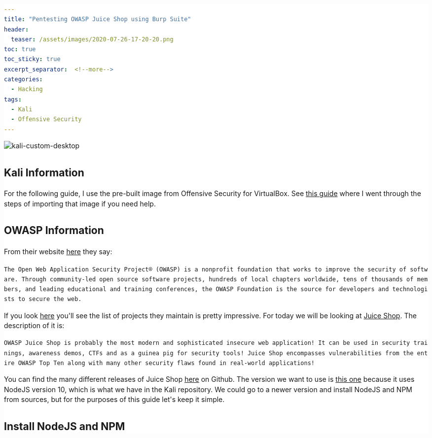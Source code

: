 ```yaml
---
title: "Pentesting OWASP Juice Shop using Burp Suite"
header:
  teaser: /assets/images/2020-07-26-17-20-20.png
toc: true
toc_sticky: true
excerpt_separator:  <!--more-->
categories:
  - Hacking
tags:
  - Kali
  - Offensive Security
---
```


![kali-custom-desktop](/assets/images/2020-07-26-17-20-20.png)

## Kali Information

For the following guide, I use the pre-built image from Offensive Security for VirtualBox. See [this guide](https://pencer.io/guides/guides-kali-install/) where I went through the steps of importing that image if you need help.

## OWASP Information

From their website [here](https://owasp.org/) they say:

```text
The Open Web Application Security Project® (OWASP) is a nonprofit foundation that works to improve the security of software. Through community-led open source software projects, hundreds of local chapters worldwide, tens of thousands of members, and leading educational and training conferences, the OWASP Foundation is the source for developers and technologists to secure the web.
```

If you look [here](https://owasp.org/projects/) you'll see the list of projects they maintain is pretty impressive. For today we will be looking at [Juice Shop](https://owasp.org/www-project-juice-shop/). The description of it is:

```text
OWASP Juice Shop is probably the most modern and sophisticated insecure web application! It can be used in security trainings, awareness demos, CTFs and as a guinea pig for security tools! Juice Shop encompasses vulnerabilities from the entire OWASP Top Ten along with many other security flaws found in real-world applications!
```

You can find the many different releases of Juice Shop [here](https://github.com/bkimminich/juice-shop/releases/) on Github. The version we want to use is [this one](https://github.com/bkimminich/juice-shop/releases/download/v11.1.2/juice-shop-11.1.2_node10_linux_x64.tgz) because it uses NodeJS version 10, which is what we have in the Kali repository. We could go to a newer version and install NodeJS and NPM from sources, but for the purposes of this guide let's keep it simple.

## Install NodeJS and NPM
